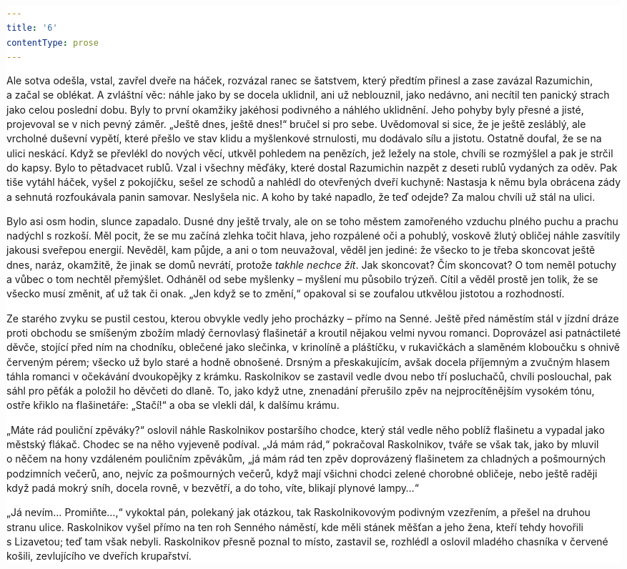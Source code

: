 ```yaml
---
title: '6'
contentType: prose
---
```


<section>

Ale sotva odešla, vstal, zavřel dveře na háček, rozvázal ranec se šatstvem, který předtím přinesl a zase zavázal Razumichin, a začal se oblékat. A zvláštní věc: náhle jako by se docela uklidnil, ani už neblouznil, jako nedávno, ani necítil ten panický strach jako celou poslední dobu. Byly to první okamžiky jakéhosi podivného a náhlého uklidnění. Jeho pohyby byly přesné a jisté, projevoval se v nich pevný záměr. „Ještě dnes, ještě dnes!“ bručel si pro sebe. Uvědomoval si sice, že je ještě zesláblý, ale vrcholné duševní vypětí, které přešlo ve stav klidu a myšlenkové strnulosti, mu dodávalo sílu a jistotu. Ostatně doufal, že se na ulici neskácí. Když se převlékl do nových věcí, utkvěl pohledem na penězích, jež ležely na stole, chvíli se rozmýšlel a pak je strčil do kapsy. Bylo to pětadvacet rublů. Vzal i všechny měďáky, které dostal Razumichin nazpět z deseti rublů vydaných za oděv. Pak tiše vytáhl háček, vyšel z pokojíčku, sešel ze schodů a nahlédl do otevřených dveří kuchyně: Nastasja k němu byla obrácena zády a sehnutá rozfoukávala panin samovar. Neslyšela nic. A koho by také napadlo, že teď odejde? Za malou chvíli už stál na ulici.

Bylo asi osm hodin, slunce zapadalo. Dusné dny ještě trvaly, ale on se toho městem zamořeného vzduchu plného puchu a prachu nadýchl s rozkoší. Měl pocit, že se mu začíná zlehka točit hlava, jeho rozpálené oči a pohublý, voskově žlutý obličej náhle zasvítily jakousi sveřepou energií. Nevěděl, kam půjde, a ani o tom neuvažoval, věděl jen jediné: že všecko to je třeba skoncovat ještě dnes, naráz, okamžitě, že jinak se domů nevrátí, protože _takhle nechce žít_. Jak skoncovat? Čím skoncovat? O tom neměl potuchy a vůbec o tom nechtěl přemýšlet. Odháněl od sebe myšlenky – myšlení mu působilo trýzeň. Cítil a věděl prostě jen tolik, že se všecko musí změnit, ať už tak či onak. „Jen když se to změní,“ opakoval si se zoufalou utkvělou jistotou a rozhodností.

Ze starého zvyku se pustil cestou, kterou obvykle vedly jeho procházky – přímo na Senné. Ještě před náměstím stál v jízdní dráze proti obchodu se smíšeným zbožím mladý černovlasý flašinetář a kroutil nějakou velmi nyvou romanci. Doprovázel asi patnáctileté děvče, stojící před ním na chodníku, oblečené jako slečinka, v krinolíně a pláštíčku, v rukavičkách a slaměném kloboučku s ohnivě červeným pérem; všecko už bylo staré a hodně obnošené. Drsným a přeskakujícím, avšak docela příjemným a zvučným hlasem táhla romanci v očekávání dvoukopějky z krámku. Raskolnikov se zastavil vedle dvou nebo tří posluchačů, chvíli poslouchal, pak sáhl pro pěťák a položil ho děvčeti do dlaně. To, jako když utne, znenadání přerušilo zpěv na nejprocítěnějším vysokém tónu, ostře křiklo na flašinetáře: „Stačí!“ a oba se vlekli dál, k dalšímu krámu.

„Máte rád pouliční zpěváky?“ oslovil náhle Raskolnikov postaršího chodce, který stál vedle něho poblíž flašinetu a vypadal jako městský flákač. Chodec se na něho vyjeveně podíval. „Já mám rád,“ pokračoval Raskolnikov, tváře se však tak, jako by mluvil o něčem na hony vzdáleném pouličním zpěvákům, „já mám rád ten zpěv doprovázený flašinetem za chladných a pošmourných podzimních večerů, ano, nejvíc za pošmourných večerů, když mají všichni chodci zelené chorobné obličeje, nebo ještě raději když padá mokrý sníh, docela rovně, v bezvětří, a do toho, víte, blikají plynové lampy…“

„Já nevím… Promiňte…,“ vykoktal pán, polekaný jak otázkou, tak Raskolnikovovým podivným vzezřením, a přešel na druhou stranu ulice. Raskolnikov vyšel přímo na ten roh Senného náměstí, kde měli stánek měšťan a jeho žena, kteří tehdy hovořili s Lizavetou; teď tam však nebyli. Raskolnikov přesně poznal to místo, zastavil se, rozhlédl a oslovil mladého chasníka v červené košili, zevlujícího ve dveřích krupařství.
